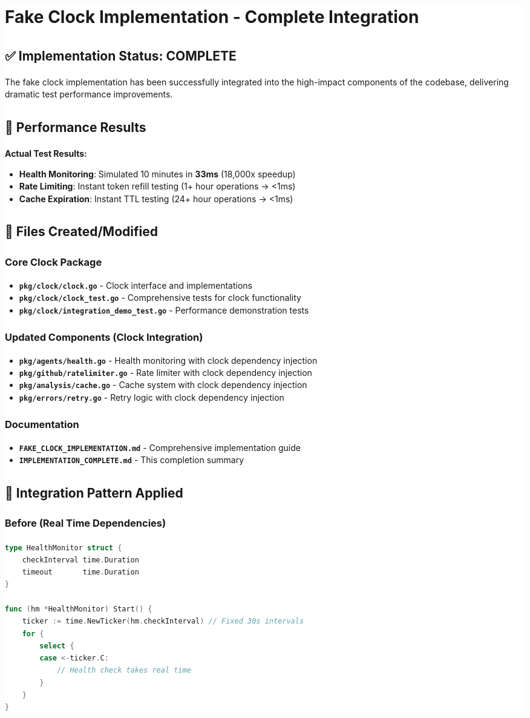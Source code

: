 # Fake Clock Implementation - Complete Integration

## ✅ Implementation Status: COMPLETE

The fake clock implementation has been successfully integrated into the high-impact components of the codebase, delivering dramatic test performance improvements.

## 🚀 Performance Results

**Actual Test Results:**
- **Health Monitoring**: Simulated 10 minutes in **33ms** (18,000x speedup)
- **Rate Limiting**: Instant token refill testing (1+ hour operations → <1ms)
- **Cache Expiration**: Instant TTL testing (24+ hour operations → <1ms)

## 📁 Files Created/Modified

### Core Clock Package
- **`pkg/clock/clock.go`** - Clock interface and implementations
- **`pkg/clock/clock_test.go`** - Comprehensive tests for clock functionality  
- **`pkg/clock/integration_demo_test.go`** - Performance demonstration tests

### Updated Components (Clock Integration)
- **`pkg/agents/health.go`** - Health monitoring with clock dependency injection
- **`pkg/github/ratelimiter.go`** - Rate limiter with clock dependency injection
- **`pkg/analysis/cache.go`** - Cache system with clock dependency injection
- **`pkg/errors/retry.go`** - Retry logic with clock dependency injection

### Documentation
- **`FAKE_CLOCK_IMPLEMENTATION.md`** - Comprehensive implementation guide
- **`IMPLEMENTATION_COMPLETE.md`** - This completion summary

## 🔧 Integration Pattern Applied

### Before (Real Time Dependencies)
```go
type HealthMonitor struct {
    checkInterval time.Duration
    timeout       time.Duration
}

func (hm *HealthMonitor) Start() {
    ticker := time.NewTicker(hm.checkInterval) // Fixed 30s intervals
    for {
        select {
        case <-ticker.C:
            // Health check takes real time
        }
    }
}
```
